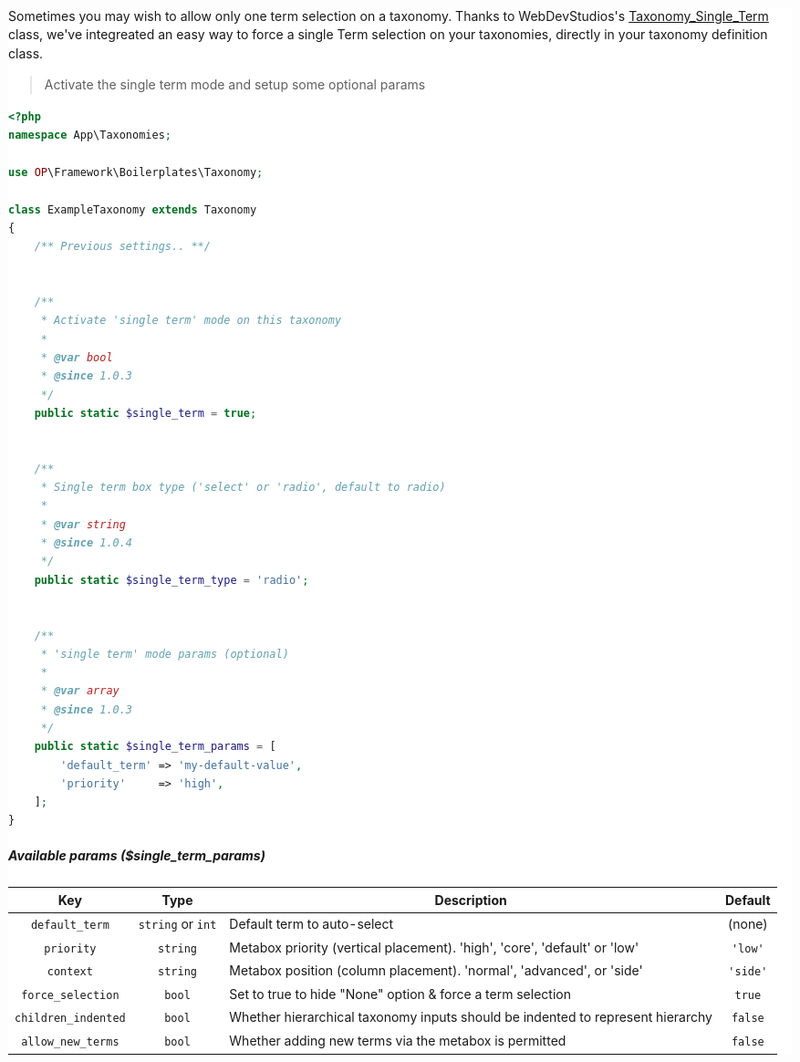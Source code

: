 Sometimes you may wish to allow only one term selection on a taxonomy. Thanks to WebDevStudios's [Taxonomy_Single_Term](https://github.com/WebDevStudios/Taxonomy_Single_Term/blob/master/README.md) class, we've integreated an easy way to force a single Term selection on your taxonomies, directly in your taxonomy definition class.

> Activate the single term mode and setup some optional params

```php
<?php
namespace App\Taxonomies;

use OP\Framework\Boilerplates\Taxonomy;

class ExampleTaxonomy extends Taxonomy
{
    /** Previous settings.. **/


    /**
     * Activate 'single term' mode on this taxonomy 
     * 
     * @var bool
     * @since 1.0.3
     */
    public static $single_term = true;


    /**
     * Single term box type ('select' or 'radio', default to radio)
     *
     * @var string
     * @since 1.0.4
     */
    public static $single_term_type = 'radio';


    /**
     * 'single term' mode params (optional)
     * 
     * @var array
     * @since 1.0.3
     */
    public static $single_term_params = [
        'default_term' => 'my-default-value',
        'priority'     => 'high',
    ];
}
```

##### Available params ($single_term_params)

| Key  | Type |  Description | Default |
|:---:|:---:|---|:---:|
| `default_term`  |  `string` or  `int` |  Default term to auto-select |  (none) |
| `priority`  | `string`  | Metabox priority (vertical placement). 'high', 'core', 'default' or 'low'   | `'low'`  |
| `context`  | `string`  | Metabox position (column placement). 'normal', 'advanced', or 'side'  | `'side'`  |
| `force_selection`  | `bool`  |  Set to true to hide "None" option & force a term selection |  `true` |
| `children_indented`  | `bool`  | Whether hierarchical taxonomy inputs should be indented to represent hierarchy  | `false`  |
| `allow_new_terms`  |  `bool` | Whether adding new terms via the metabox is permitted  |   `false` |